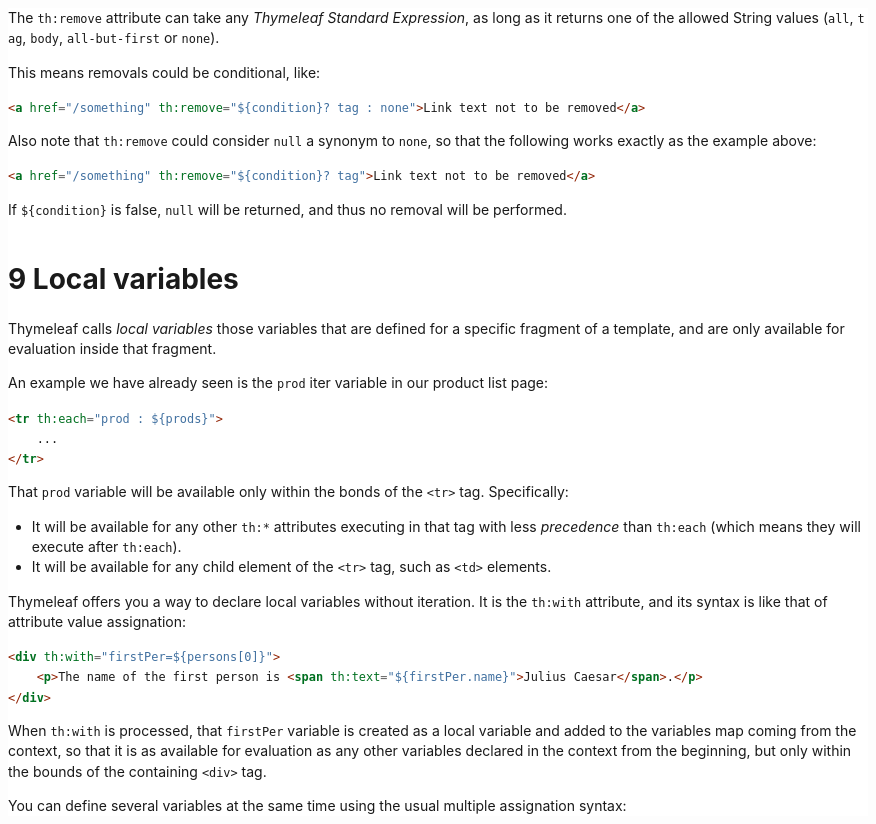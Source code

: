 The `th:remove` attribute can take any _Thymeleaf Standard Expression_, as long as it returns one 
of the allowed String values (`all`, `tag`, `body`, `all-but-first` or `none`).

This means removals could be conditional, like:

```html
<a href="/something" th:remove="${condition}? tag : none">Link text not to be removed</a>
```

Also note that `th:remove` could consider `null` a synonym to `none`, so that the following works
exactly as the example above:

```html
<a href="/something" th:remove="${condition}? tag">Link text not to be removed</a>
```

If `${condition}` is false, `null` will be returned, and thus no removal will be performed. 




9 Local variables
=================

Thymeleaf calls _local variables_ those variables that are defined for a
specific fragment of a template, and are only available for evaluation inside
that fragment.

An example we have already seen is the `prod` iter variable in our product list
page:

```html
<tr th:each="prod : ${prods}">
    ...
</tr>
```

That `prod` variable will be available only within the bonds of the `<tr>` tag.
Specifically:

 * It will be available for any other `th:*` attributes executing in that tag
   with less _precedence_ than `th:each` (which means they will execute after `th:each`).
 * It will be available for any child element of the `<tr>` tag, such as `<td>`
   elements.

Thymeleaf offers you a way to declare local variables without iteration. It is
the `th:with` attribute, and its syntax is like that of attribute value
assignation:

```html
<div th:with="firstPer=${persons[0]}">
    <p>The name of the first person is <span th:text="${firstPer.name}">Julius Caesar</span>.</p>
</div>
```

When `th:with` is processed, that `firstPer` variable is created as a local
variable and added to the variables map coming from the context, so that it is
as available for evaluation as any other variables declared in the context from
the beginning, but only within the bounds of the containing `<div>` tag.

You can define several variables at the same time using the usual multiple
assignation syntax:
